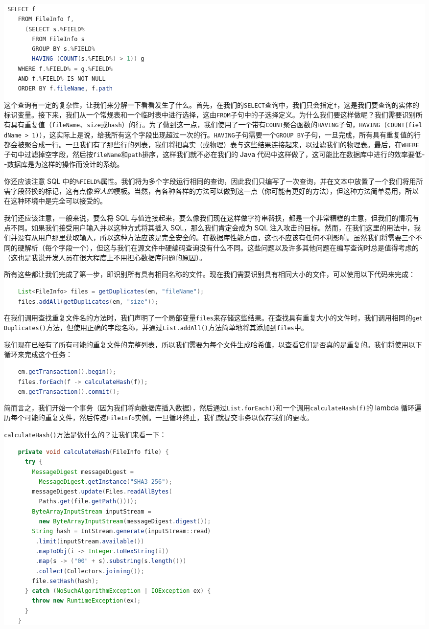 ```java
 SELECT f  
    FROM FileInfo f,  
      (SELECT s.%FIELD%  
        FROM FileInfo s  
        GROUP BY s.%FIELD%  
        HAVING (COUNT(s.%FIELD%) > 1)) g 
    WHERE f.%FIELD% = g.%FIELD%  
    AND f.%FIELD% IS NOT NULL  
    ORDER BY f.fileName, f.path 

```

这个查询有一定的复杂性，让我们来分解一下看看发生了什么。首先，在我们的`SELECT`查询中，我们只会指定`f`，这是我们要查询的实体的标识变量。接下来，我们从一个常规表和一个临时表中进行选择，这由`FROM`子句中的子选择定义。为什么我们要这样做呢？我们需要识别所有具有重复值（`fileName`、`size`或`hash`）的行。为了做到这一点，我们使用了一个带有`COUNT`聚合函数的`HAVING`子句，`HAVING (COUNT(fieldName > 1))`，这实际上是说，给我所有这个字段出现超过一次的行。`HAVING`子句需要一个`GROUP BY`子句，一旦完成，所有具有重复值的行都会被聚合成一行。一旦我们有了那些行的列表，我们将把真实（或物理）表与这些结果连接起来，以过滤我们的物理表。最后，在`WHERE`子句中过滤掉空字段，然后按`fileName`和`path`排序，这样我们就不必在我们的 Java 代码中这样做了，这可能比在数据库中进行的效率要低--数据库是为这样的操作而设计的系统。

你还应该注意 SQL 中的`%FIELD%`属性。我们将为多个字段运行相同的查询，因此我们只编写了一次查询，并在文本中放置了一个我们将用所需字段替换的标记，这有点像*穷人的*模板。当然，有各种各样的方法可以做到这一点（你可能有更好的方法），但这种方法简单易用，所以在这种环境中是完全可以接受的。

我们还应该注意，一般来说，要么将 SQL 与值连接起来，要么像我们现在这样做字符串替换，都是一个非常糟糕的主意，但我们的情况有点不同。如果我们接受用户输入并以这种方式将其插入 SQL，那么我们肯定会成为 SQL 注入攻击的目标。然而，在我们这里的用法中，我们并没有从用户那里获取输入，所以这种方法应该是完全安全的。在数据库性能方面，这也不应该有任何不利影响。虽然我们将需要三个不同的硬解析（每个字段一个），但这与我们在源文件中硬编码查询没有什么不同。这些问题以及许多其他问题在编写查询时总是值得考虑的（这也是我说开发人员在很大程度上不用担心数据库问题的原因）。

所有这些都让我们完成了第一步，即识别所有具有相同名称的文件。现在我们需要识别具有相同大小的文件，可以使用以下代码来完成：

```java
    List<FileInfo> files = getDuplicates(em, "fileName"); 
    files.addAll(getDuplicates(em, "size")); 

```

在我们调用查找重复文件名的方法时，我们声明了一个局部变量`files`来存储这些结果。在查找具有重复大小的文件时，我们调用相同的`getDuplicates()`方法，但使用正确的字段名称，并通过`List.addAll()`方法简单地将其添加到`files`中。

我们现在已经有了所有可能的重复文件的完整列表，所以我们需要为每个文件生成哈希值，以查看它们是否真的是重复的。我们将使用以下循环来完成这个任务：

```java
    em.getTransaction().begin(); 
    files.forEach(f -> calculateHash(f)); 
    em.getTransaction().commit(); 

```

简而言之，我们开始一个事务（因为我们将向数据库插入数据），然后通过`List.forEach()`和一个调用`calculateHash(f)`的 lambda 循环遍历每个可能的重复文件，然后传递`FileInfo`实例。一旦循环终止，我们就提交事务以保存我们的更改。

`calculateHash()`方法是做什么的？让我们来看一下：

```java
    private void calculateHash(FileInfo file) { 
      try { 
        MessageDigest messageDigest =  
          MessageDigest.getInstance("SHA3-256"); 
        messageDigest.update(Files.readAllBytes( 
          Paths.get(file.getPath()))); 
        ByteArrayInputStream inputStream =  
          new ByteArrayInputStream(messageDigest.digest()); 
        String hash = IntStream.generate(inputStream::read) 
         .limit(inputStream.available()) 
         .mapToObj(i -> Integer.toHexString(i)) 
         .map(s -> ("00" + s).substring(s.length())) 
         .collect(Collectors.joining()); 
        file.setHash(hash); 
      } catch (NoSuchAlgorithmException | IOException ex) { 
        throw new RuntimeException(ex); 
      } 
    }  
```